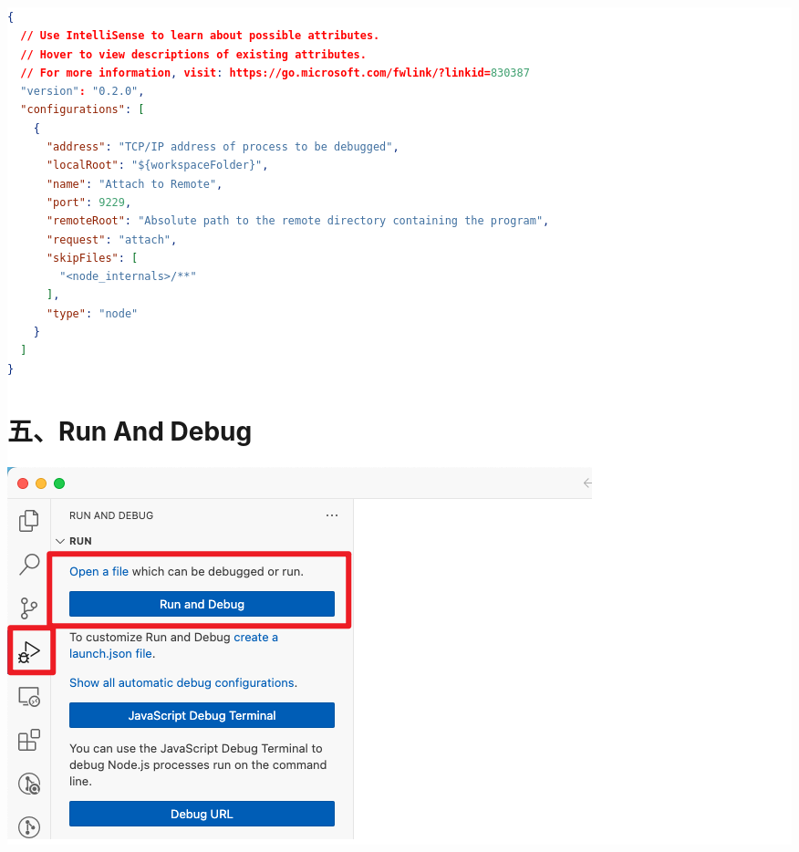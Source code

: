 ```json
{
  // Use IntelliSense to learn about possible attributes.
  // Hover to view descriptions of existing attributes.
  // For more information, visit: https://go.microsoft.com/fwlink/?linkid=830387
  "version": "0.2.0",
  "configurations": [
    {
      "address": "TCP/IP address of process to be debugged",
      "localRoot": "${workspaceFolder}",
      "name": "Attach to Remote",
      "port": 9229,
      "remoteRoot": "Absolute path to the remote directory containing the program",
      "request": "attach",
      "skipFiles": [
        "<node_internals>/**"
      ],
      "type": "node"
    }
  ]
}
```



# 五、Run And Debug

![](images/009.png)















